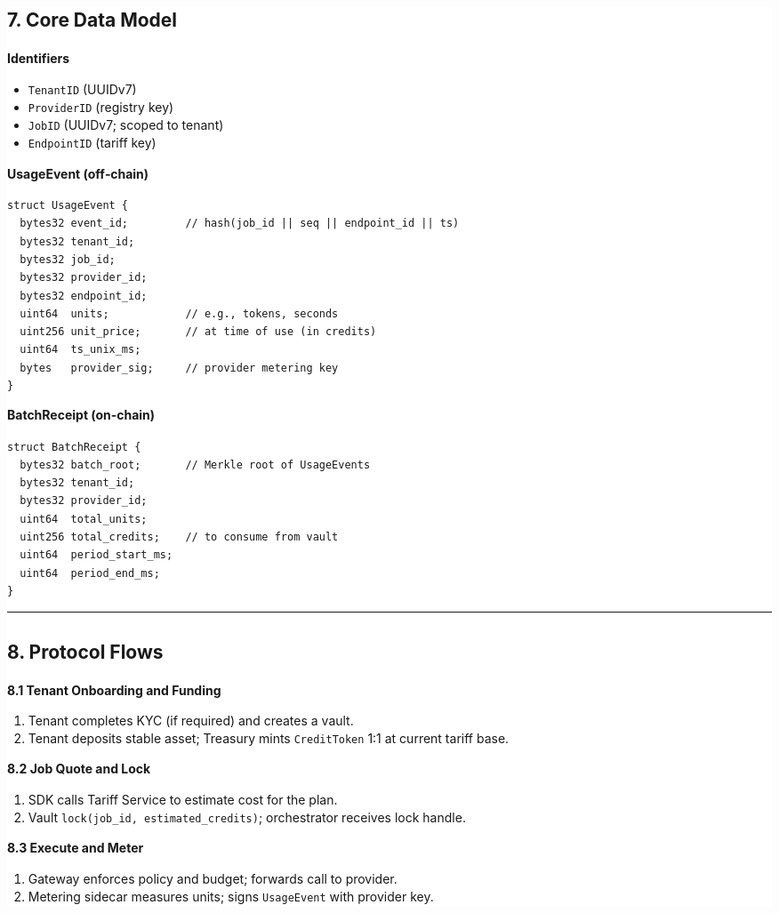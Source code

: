 ## 7. Core Data Model

**Identifiers**

* `TenantID` (UUIDv7)
* `ProviderID` (registry key)
* `JobID` (UUIDv7; scoped to tenant)
* `EndpointID` (tariff key)

**UsageEvent (off‑chain)**

```
struct UsageEvent {
  bytes32 event_id;         // hash(job_id || seq || endpoint_id || ts)
  bytes32 tenant_id;
  bytes32 job_id;
  bytes32 provider_id;
  bytes32 endpoint_id;
  uint64  units;            // e.g., tokens, seconds
  uint256 unit_price;       // at time of use (in credits)
  uint64  ts_unix_ms;
  bytes   provider_sig;     // provider metering key
}
```

**BatchReceipt (on‑chain)**

```
struct BatchReceipt {
  bytes32 batch_root;       // Merkle root of UsageEvents
  bytes32 tenant_id;
  bytes32 provider_id;
  uint64  total_units;
  uint256 total_credits;    // to consume from vault
  uint64  period_start_ms;
  uint64  period_end_ms;
}
```

---

## 8. Protocol Flows

**8.1 Tenant Onboarding and Funding**

1. Tenant completes KYC (if required) and creates a vault.
2. Tenant deposits stable asset; Treasury mints `CreditToken` 1:1 at current tariff base.

**8.2 Job Quote and Lock**

1. SDK calls Tariff Service to estimate cost for the plan.
2. Vault `lock(job_id, estimated_credits)`; orchestrator receives lock handle.

**8.3 Execute and Meter**

1. Gateway enforces policy and budget; forwards call to provider.
2. Metering sidecar measures units; signs `UsageEvent` with provider key.
